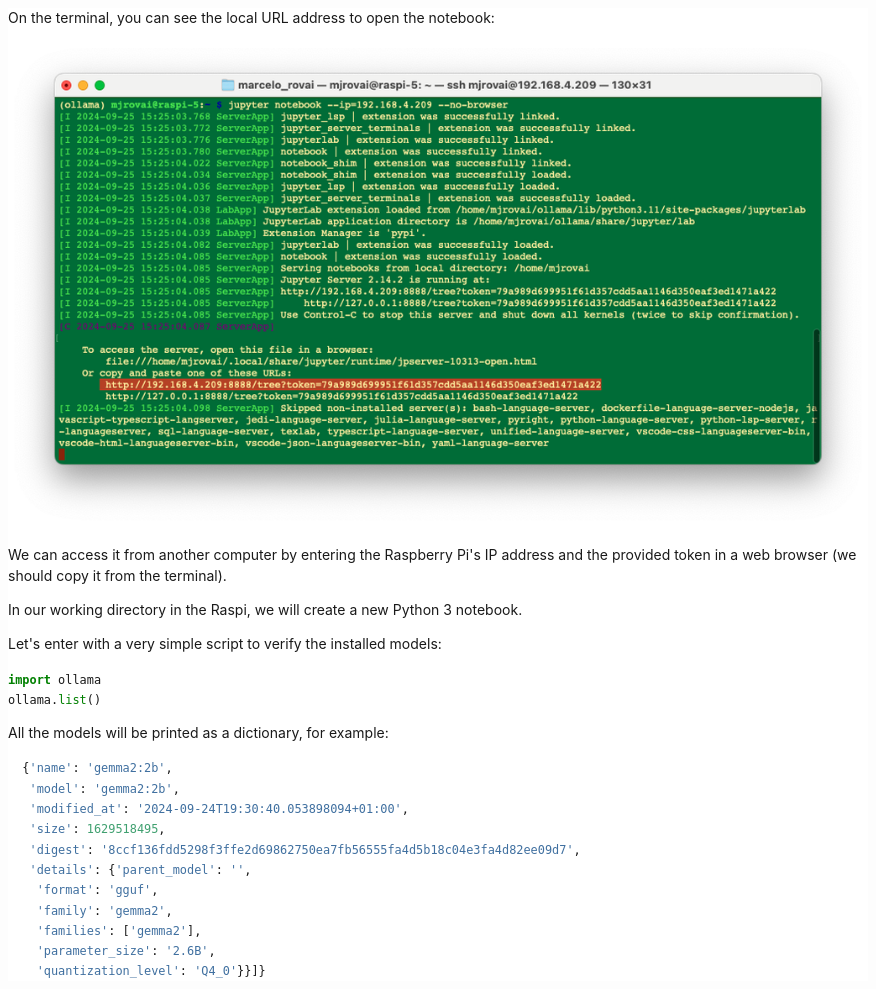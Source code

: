 On the terminal, you can see the local URL address to open the notebook:

![](../../pictures/Chapter6/jupyter.png)

We can access it from another computer by entering the Raspberry Pi's IP address and the provided token in a web browser (we should copy it from the terminal).

In our working directory in the Raspi, we will create a new Python 3 notebook.

Let's enter with a very simple script to verify the installed models:

```python
import ollama
ollama.list()
```

All the models will be printed as a dictionary, for example:

```python
  {'name': 'gemma2:2b',
   'model': 'gemma2:2b',
   'modified_at': '2024-09-24T19:30:40.053898094+01:00',
   'size': 1629518495,
   'digest': '8ccf136fdd5298f3ffe2d69862750ea7fb56555fa4d5b18c04e3fa4d82ee09d7',
   'details': {'parent_model': '',
    'format': 'gguf',
    'family': 'gemma2',
    'families': ['gemma2'],
    'parameter_size': '2.6B',
    'quantization_level': 'Q4_0'}}]}
```
